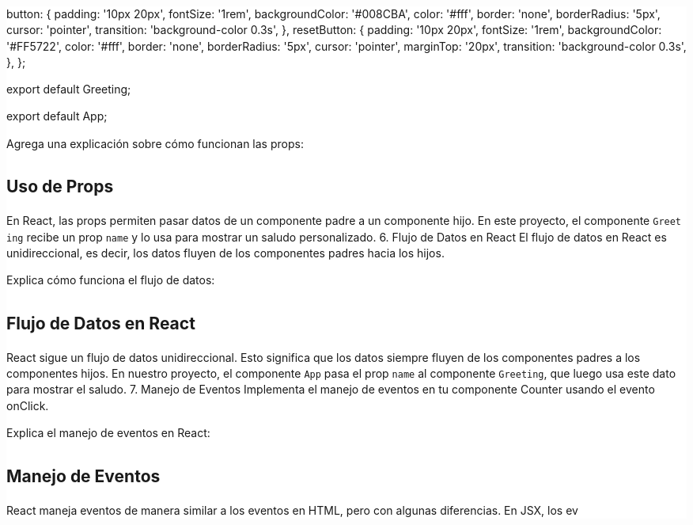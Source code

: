   button: {
    padding: '10px 20px',
    fontSize: '1rem',
    backgroundColor: '#008CBA',
    color: '#fff',
    border: 'none',
    borderRadius: '5px',
    cursor: 'pointer',
    transition: 'background-color 0.3s',
  },
  resetButton: {
    padding: '10px 20px',
    fontSize: '1rem',
    backgroundColor: '#FF5722',
    color: '#fff',
    border: 'none',
    borderRadius: '5px',
    cursor: 'pointer',
    marginTop: '20px',
    transition: 'background-color 0.3s',
  },
};

export default Greeting;

export default App;

Agrega una explicación sobre cómo funcionan las props:


## Uso de Props
En React, las props permiten pasar datos de un componente padre a un componente hijo. En este proyecto, el componente `Greeting` recibe un prop `name` y lo usa para mostrar un saludo personalizado.
6. Flujo de Datos en React
El flujo de datos en React es unidireccional, es decir, los datos fluyen de los componentes padres hacia los hijos.

Explica cómo funciona el flujo de datos:

## Flujo de Datos en React
React sigue un flujo de datos unidireccional. Esto significa que los datos siempre fluyen de los componentes padres a los componentes hijos. En nuestro proyecto, el componente `App` pasa el prop `name` al componente `Greeting`, que luego usa este dato para mostrar el saludo.
7. Manejo de Eventos
Implementa el manejo de eventos en tu componente Counter usando el evento onClick.

Explica el manejo de eventos en React:

## Manejo de Eventos
React maneja eventos de manera similar a los eventos en HTML, pero con algunas diferencias. En JSX, los ev
